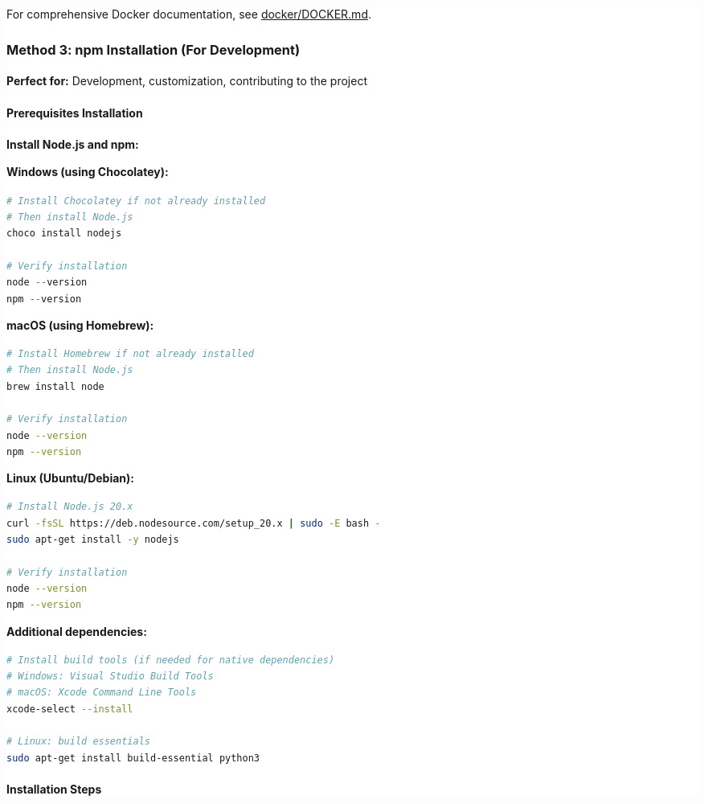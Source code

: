 For comprehensive Docker documentation, see [docker/DOCKER.md](../docker/DOCKER.md).

### Method 3: npm Installation (For Development)

**Perfect for:** Development, customization, contributing to the project

#### Prerequisites Installation

**Install Node.js and npm:**

**Windows (using Chocolatey):**
```powershell
# Install Chocolatey if not already installed
# Then install Node.js
choco install nodejs

# Verify installation
node --version
npm --version
```

**macOS (using Homebrew):**
```bash
# Install Homebrew if not already installed
# Then install Node.js
brew install node

# Verify installation
node --version
npm --version
```

**Linux (Ubuntu/Debian):**
```bash
# Install Node.js 20.x
curl -fsSL https://deb.nodesource.com/setup_20.x | sudo -E bash -
sudo apt-get install -y nodejs

# Verify installation
node --version
npm --version
```

**Additional dependencies:**
```bash
# Install build tools (if needed for native dependencies)
# Windows: Visual Studio Build Tools
# macOS: Xcode Command Line Tools
xcode-select --install

# Linux: build essentials
sudo apt-get install build-essential python3
```

#### Installation Steps
